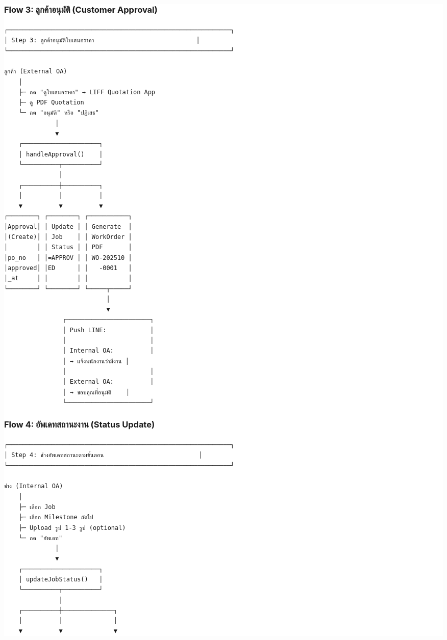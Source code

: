 ### **Flow 3: ลูกค้าอนุมัติ (Customer Approval)**

```
┌─────────────────────────────────────────────────────────────┐
│ Step 3: ลูกค้าอนุมัติใบเสนอราคา                            │
└─────────────────────────────────────────────────────────────┘

ลูกค้า (External OA)
    │
    ├─ กด "ดูใบเสนอราคา" → LIFF Quotation App
    ├─ ดู PDF Quotation
    └─ กด "อนุมัติ" หรือ "ปฏิเสธ"
              │
              ▼
    ┌─────────────────────┐
    │ handleApproval()    │
    └──────────┬──────────┘
               │
    ┌──────────┼──────────┐
    │          │          │
    ▼          ▼          ▼
┌────────┐ ┌────────┐ ┌───────────┐
│Approval│ │ Update │ │ Generate  │
│(Create)│ │ Job    │ │ WorkOrder │
│        │ │ Status │ │ PDF       │
│po_no   │ │=APPROV │ │ WO-202510 │
│approved│ │ED      │ │   -0001   │
│_at     │ │        │ │           │
└────────┘ └────────┘ └─────┬─────┘
                            │
                            ▼
                ┌───────────────────────┐
                │ Push LINE:            │
                │                       │
                │ Internal OA:          │
                │ → แจ้งพนักงานว่ามีงาน │
                │                       │
                │ External OA:          │
                │ → ขอบคุณที่อนุมัติ    │
                └───────────────────────┘
```

### **Flow 4: อัพเดทสถานะงาน (Status Update)**

```
┌─────────────────────────────────────────────────────────────┐
│ Step 4: ช่างอัพเดทสถานะตามขั้นตอน                          │
└─────────────────────────────────────────────────────────────┘

ช่าง (Internal OA)
    │
    ├─ เลือก Job
    ├─ เลือก Milestone ถัดไป
    ├─ Upload รูป 1-3 รูป (optional)
    └─ กด "อัพเดท"
              │
              ▼
    ┌─────────────────────┐
    │ updateJobStatus()   │
    └──────────┬──────────┘
               │
    ┌──────────┼──────────────┐
    │          │              │
    ▼          ▼              ▼
```